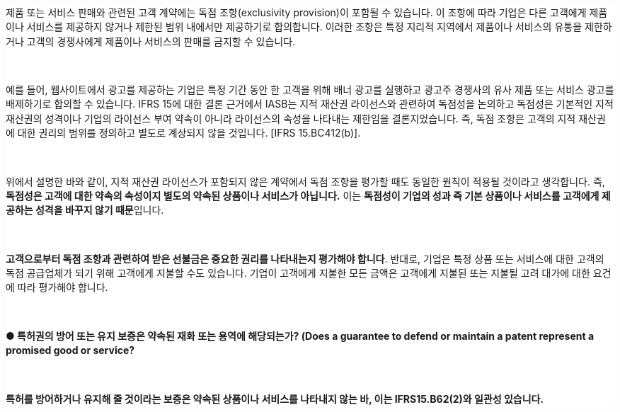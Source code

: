 제품 또는 서비스 판매와 관련된 고객 계약에는 독점 조항(exclusivity provision)이 포함될 수 있습니다. 이 조항에 따라 기업은 다른 고객에게 제품이나 서비스를 제공하지 않거나 제한된 범위 내에서만 제공하기로 합의합니다. 이러한 조항은 특정 지리적 지역에서 제품이나 서비스의 유통을 제한하거나 고객의 경쟁사에게 제품이나 서비스의 판매를 금지할 수 있습니다.

​

예를 들어, 웹사이트에서 광고를 제공하는 기업은 특정 기간 동안 한 고객을 위해 배너 광고를 실행하고 광고주 경쟁사의 유사 제품 또는 서비스 광고를 배제하기로 합의할 수 있습니다. IFRS 15에 대한 결론 근거에서 IASB는 지적 재산권 라이선스와 관련하여 독점성을 논의하고 독점성은 기본적인 지적 재산권의 성격이나 기업의 라이선스 부여 약속이 아니라 라이선스의 속성을 나타내는 제한임을 결론지었습니다. 즉, 독점 조항은 고객의 지적 재산권에 대한 권리의 범위를 정의하고 별도로 계상되지 않을 것입니다. \[IFRS 15.BC412(b)\].

​

위에서 설명한 바와 같이, 지적 재산권 라이선스가 포함되지 않은 계약에서 독점 조항을 평가할 때도 동일한 원칙이 적용될 것이라고 생각합니다. 즉, **독점성은 고객에 대한 약속의 속성이지 별도의 약속된 상품이나 서비스가 아닙니다.** 이는 **독점성이 기업의 성과 즉 기본 상품이나 서비스를 고객에게 제공하는 성격을 바꾸지 않기 때문**입니다.

**​**

**고객으로부터 독점 조항과 관련하여 받은 선불금은 중요한 권리를 나타내는지 평가해야 합니다**. 반대로, 기업은 특정 상품 또는 서비스에 대한 고객의 독점 공급업체가 되기 위해 고객에게 지불할 수도 있습니다. 기업이 고객에게 지불한 모든 금액은 고객에게 지불된 또는 지불될 고려 대가에 대한 요건에 따라 평가해야 합니다.

**​**

**● 특허권의 방어 또는 유지 보증은 약속된 재화 또는 용역에 해당되는가? (Does a guarantee to defend or maintain a patent represent a promised good or service?**

**​**

**특허를 방어하거나 유지해 줄 것이라는 보증은 약속된 상품이나 서비스를 나타내지 않는 바, 이는 IFRS15.B62(2)와 일관성 있습니다.**